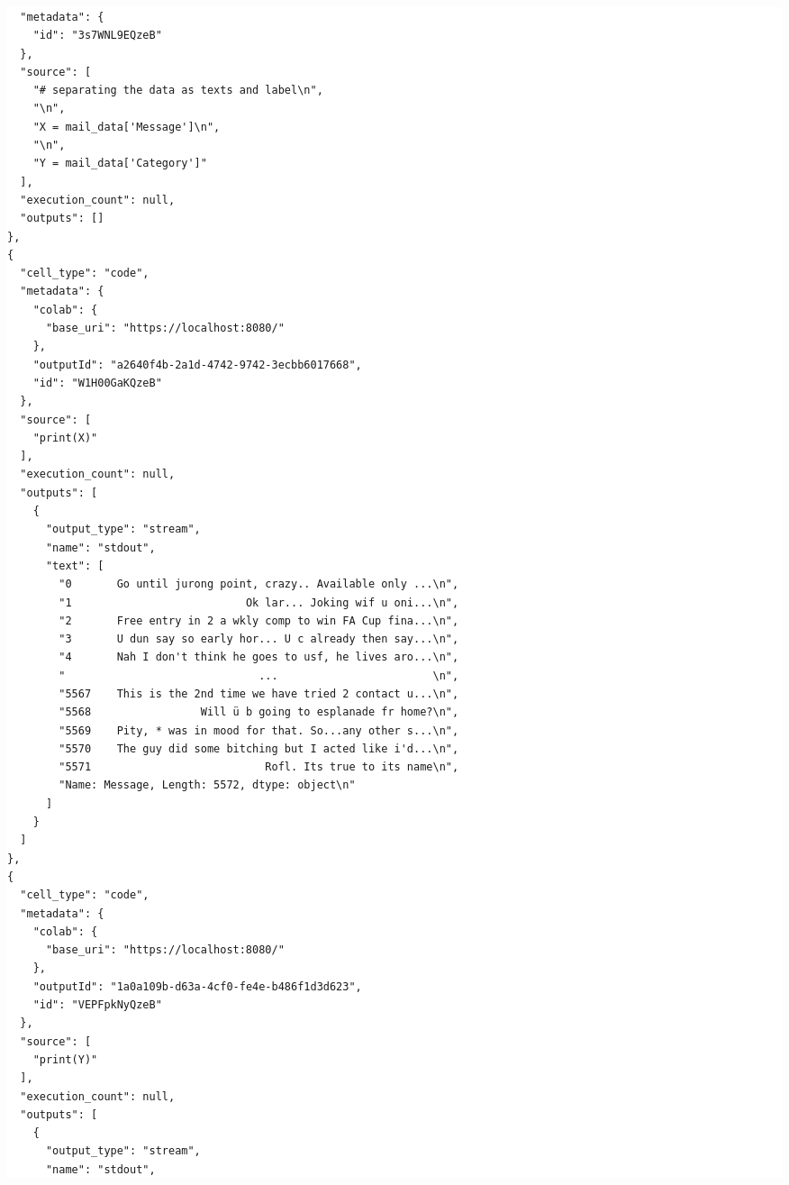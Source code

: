       "metadata": {
        "id": "3s7WNL9EQzeB"
      },
      "source": [
        "# separating the data as texts and label\n",
        "\n",
        "X = mail_data['Message']\n",
        "\n",
        "Y = mail_data['Category']"
      ],
      "execution_count": null,
      "outputs": []
    },
    {
      "cell_type": "code",
      "metadata": {
        "colab": {
          "base_uri": "https://localhost:8080/"
        },
        "outputId": "a2640f4b-2a1d-4742-9742-3ecbb6017668",
        "id": "W1H00GaKQzeB"
      },
      "source": [
        "print(X)"
      ],
      "execution_count": null,
      "outputs": [
        {
          "output_type": "stream",
          "name": "stdout",
          "text": [
            "0       Go until jurong point, crazy.. Available only ...\n",
            "1                           Ok lar... Joking wif u oni...\n",
            "2       Free entry in 2 a wkly comp to win FA Cup fina...\n",
            "3       U dun say so early hor... U c already then say...\n",
            "4       Nah I don't think he goes to usf, he lives aro...\n",
            "                              ...                        \n",
            "5567    This is the 2nd time we have tried 2 contact u...\n",
            "5568                 Will ü b going to esplanade fr home?\n",
            "5569    Pity, * was in mood for that. So...any other s...\n",
            "5570    The guy did some bitching but I acted like i'd...\n",
            "5571                           Rofl. Its true to its name\n",
            "Name: Message, Length: 5572, dtype: object\n"
          ]
        }
      ]
    },
    {
      "cell_type": "code",
      "metadata": {
        "colab": {
          "base_uri": "https://localhost:8080/"
        },
        "outputId": "1a0a109b-d63a-4cf0-fe4e-b486f1d3d623",
        "id": "VEPFpkNyQzeB"
      },
      "source": [
        "print(Y)"
      ],
      "execution_count": null,
      "outputs": [
        {
          "output_type": "stream",
          "name": "stdout",